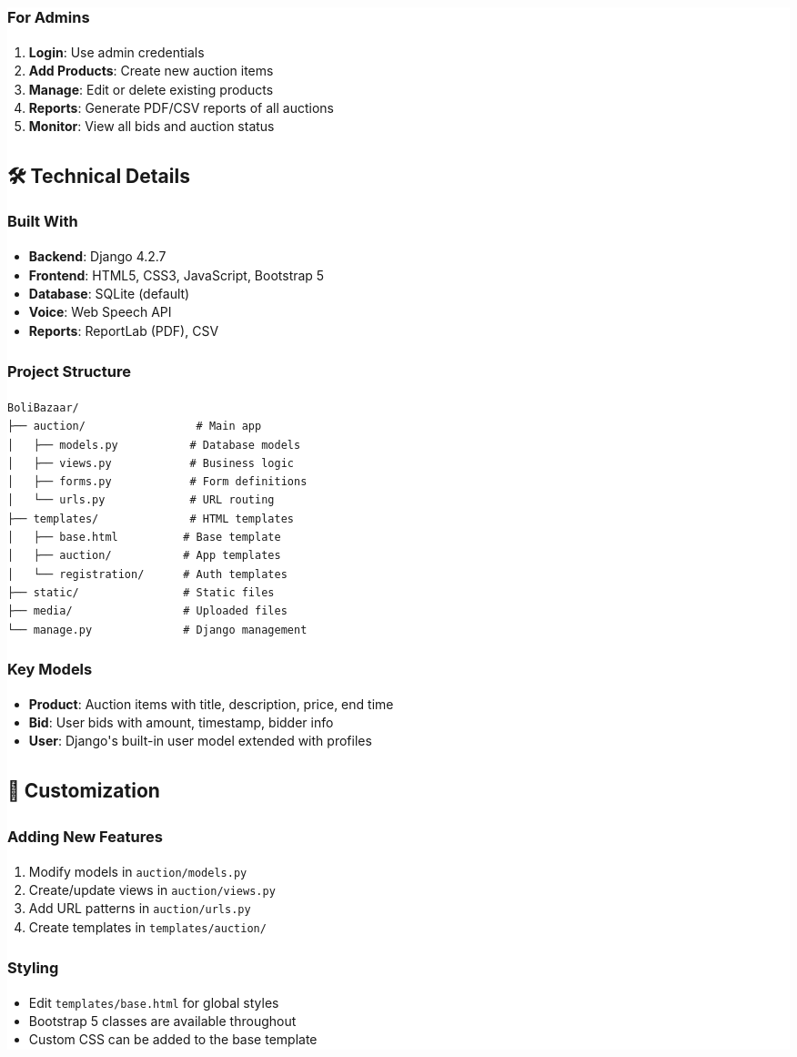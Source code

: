 ### For Admins
1. **Login**: Use admin credentials
2. **Add Products**: Create new auction items
3. **Manage**: Edit or delete existing products
4. **Reports**: Generate PDF/CSV reports of all auctions
5. **Monitor**: View all bids and auction status

## 🛠️ Technical Details

### Built With
- **Backend**: Django 4.2.7
- **Frontend**: HTML5, CSS3, JavaScript, Bootstrap 5
- **Database**: SQLite (default)
- **Voice**: Web Speech API
- **Reports**: ReportLab (PDF), CSV

### Project Structure
```
BoliBazaar/
├── auction/                 # Main app
│   ├── models.py           # Database models
│   ├── views.py            # Business logic
│   ├── forms.py            # Form definitions
│   └── urls.py             # URL routing
├── templates/              # HTML templates
│   ├── base.html          # Base template
│   ├── auction/           # App templates
│   └── registration/      # Auth templates
├── static/                # Static files
├── media/                 # Uploaded files
└── manage.py              # Django management
```

### Key Models
- **Product**: Auction items with title, description, price, end time
- **Bid**: User bids with amount, timestamp, bidder info
- **User**: Django's built-in user model extended with profiles

## 🔧 Customization

### Adding New Features
1. Modify models in `auction/models.py`
2. Create/update views in `auction/views.py`
3. Add URL patterns in `auction/urls.py`
4. Create templates in `templates/auction/`

### Styling
- Edit `templates/base.html` for global styles
- Bootstrap 5 classes are available throughout
- Custom CSS can be added to the base template
